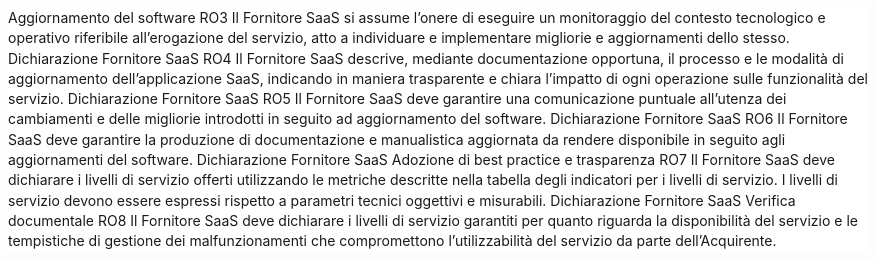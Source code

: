 
 </td>
  </tr>
  <tr>
    <td>Aggiornamento del software</td>
    <td></td>
    <td></td>
  </tr>
  <tr>
    <td>RO3</td>
    <td>Il Fornitore SaaS si assume l’onere di eseguire un monitoraggio del contesto tecnologico e operativo riferibile all’erogazione del servizio, atto a individuare e implementare migliorie e aggiornamenti dello stesso.</td>
    <td>Dichiarazione Fornitore SaaS
 </td>
  </tr>
  <tr>
    <td>RO4</td>
    <td>Il Fornitore SaaS descrive, mediante documentazione opportuna, il processo e le modalità di aggiornamento dell’applicazione SaaS,  indicando in maniera trasparente e chiara l’impatto di ogni operazione sulle funzionalità del servizio.</td>
    <td>Dichiarazione Fornitore SaaS</td>
  </tr>
  <tr>
    <td>RO5</td>
    <td>Il Fornitore SaaS deve garantire una comunicazione puntuale all’utenza dei cambiamenti e delle migliorie introdotti in seguito ad aggiornamento del software.</td>
    <td>Dichiarazione Fornitore SaaS
 </td>
  </tr>
  <tr>
    <td>RO6</td>
    <td>Il Fornitore SaaS deve garantire la produzione di documentazione e manualistica aggiornata da rendere disponibile in seguito agli aggiornamenti del software.</td>
    <td>Dichiarazione Fornitore SaaS</td>
  </tr>
  <tr>
    <td>Adozione di best practice e trasparenza</td>
    <td></td>
    <td></td>
  </tr>
  <tr>
    <td>RO7</td>
    <td>Il Fornitore SaaS deve dichiarare i  livelli di servizio offerti  utilizzando le metriche descritte nella tabella degli indicatori per i livelli di servizio.    I livelli di servizio devono essere espressi rispetto a parametri tecnici oggettivi e misurabili.</td>
    <td>Dichiarazione Fornitore SaaS
Verifica documentale</td>
  </tr>
  <tr>
    <td>RO8</td>
    <td>Il Fornitore SaaS deve dichiarare i  livelli di servizio garantiti per quanto riguarda la disponibilità del servizio e le tempistiche di gestione dei malfunzionamenti che compromettono l’utilizzabilità del servizio da parte dell’Acquirente.
